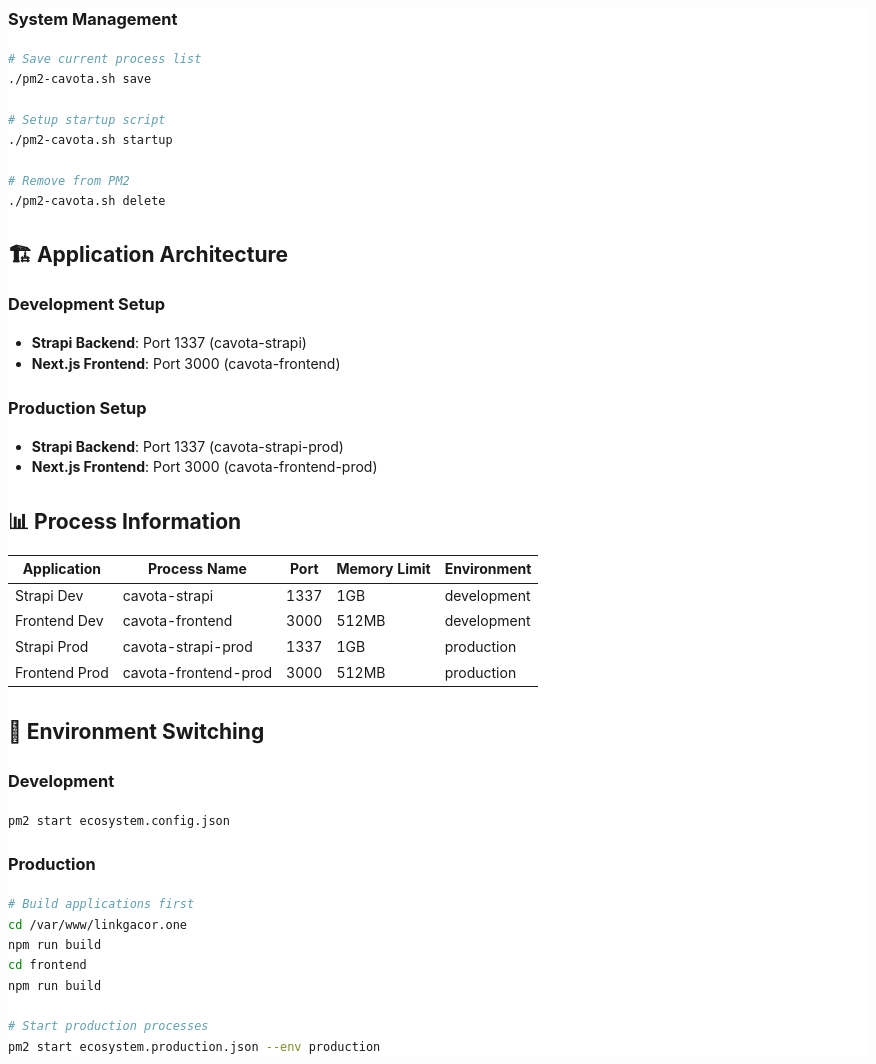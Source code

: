 ### System Management
```bash
# Save current process list
./pm2-cavota.sh save

# Setup startup script
./pm2-cavota.sh startup

# Remove from PM2
./pm2-cavota.sh delete
```

## 🏗️ Application Architecture

### Development Setup
- **Strapi Backend**: Port 1337 (cavota-strapi)
- **Next.js Frontend**: Port 3000 (cavota-frontend)

### Production Setup
- **Strapi Backend**: Port 1337 (cavota-strapi-prod)
- **Next.js Frontend**: Port 3000 (cavota-frontend-prod)

## 📊 Process Information

| Application | Process Name | Port | Memory Limit | Environment |
|-------------|--------------|------|--------------|-------------|
| Strapi Dev | cavota-strapi | 1337 | 1GB | development |
| Frontend Dev | cavota-frontend | 3000 | 512MB | development |
| Strapi Prod | cavota-strapi-prod | 1337 | 1GB | production |
| Frontend Prod | cavota-frontend-prod | 3000 | 512MB | production |

## 🔄 Environment Switching

### Development
```bash
pm2 start ecosystem.config.json
```

### Production
```bash
# Build applications first
cd /var/www/linkgacor.one
npm run build
cd frontend
npm run build

# Start production processes
pm2 start ecosystem.production.json --env production
```
